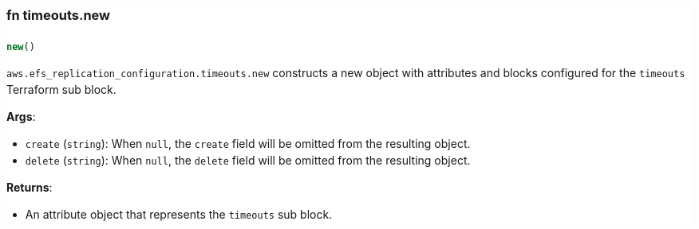 

### fn timeouts.new

```ts
new()
```


`aws.efs_replication_configuration.timeouts.new` constructs a new object with attributes and blocks configured for the `timeouts`
Terraform sub block.



**Args**:
  - `create` (`string`):  When `null`, the `create` field will be omitted from the resulting object.
  - `delete` (`string`):  When `null`, the `delete` field will be omitted from the resulting object.

**Returns**:
  - An attribute object that represents the `timeouts` sub block.
